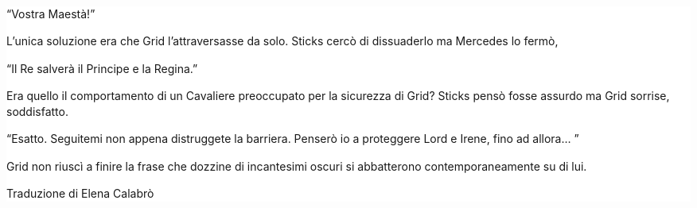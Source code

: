 “Vostra Maestà!”


L’unica soluzione era che Grid l’attraversasse da solo. Sticks cercò di dissuaderlo ma Mercedes lo fermò,


“Il Re salverà il Principe e la Regina.”


Era quello il comportamento di un Cavaliere preoccupato per la sicurezza di Grid? Sticks pensò fosse assurdo ma Grid sorrise, soddisfatto.


“Esatto. Seguitemi non appena distruggete la barriera. Penserò io a proteggere Lord e Irene, fino ad allora… ”


Grid non riuscì a finire la frase che dozzine di incantesimi oscuri si abbatterono contemporaneamente su di lui.






Traduzione di Elena Calabrò
                                


                                



